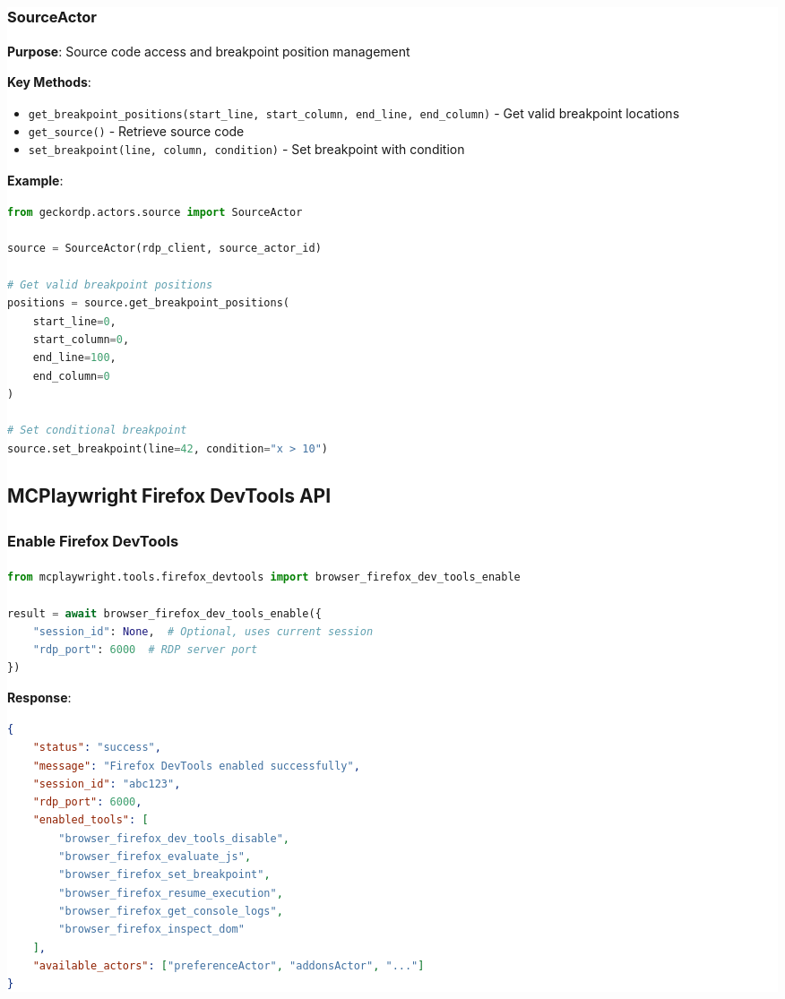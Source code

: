 ### SourceActor

**Purpose**: Source code access and breakpoint position management

**Key Methods**:
- `get_breakpoint_positions(start_line, start_column, end_line, end_column)` - Get valid breakpoint locations
- `get_source()` - Retrieve source code
- `set_breakpoint(line, column, condition)` - Set breakpoint with condition

**Example**:
```python
from geckordp.actors.source import SourceActor

source = SourceActor(rdp_client, source_actor_id)

# Get valid breakpoint positions
positions = source.get_breakpoint_positions(
    start_line=0,
    start_column=0,
    end_line=100,
    end_column=0
)

# Set conditional breakpoint
source.set_breakpoint(line=42, condition="x > 10")
```

## MCPlaywright Firefox DevTools API

### Enable Firefox DevTools

```python
from mcplaywright.tools.firefox_devtools import browser_firefox_dev_tools_enable

result = await browser_firefox_dev_tools_enable({
    "session_id": None,  # Optional, uses current session
    "rdp_port": 6000  # RDP server port
})
```

**Response**:
```json
{
    "status": "success",
    "message": "Firefox DevTools enabled successfully",
    "session_id": "abc123",
    "rdp_port": 6000,
    "enabled_tools": [
        "browser_firefox_dev_tools_disable",
        "browser_firefox_evaluate_js",
        "browser_firefox_set_breakpoint",
        "browser_firefox_resume_execution",
        "browser_firefox_get_console_logs",
        "browser_firefox_inspect_dom"
    ],
    "available_actors": ["preferenceActor", "addonsActor", "..."]
}
```
